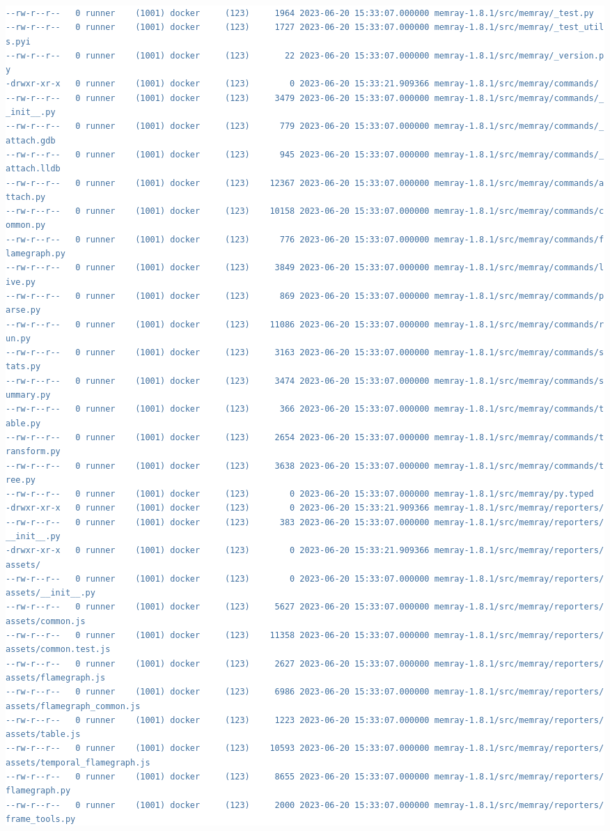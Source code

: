 ```diff
--rw-r--r--   0 runner    (1001) docker     (123)     1964 2023-06-20 15:33:07.000000 memray-1.8.1/src/memray/_test.py
--rw-r--r--   0 runner    (1001) docker     (123)     1727 2023-06-20 15:33:07.000000 memray-1.8.1/src/memray/_test_utils.pyi
--rw-r--r--   0 runner    (1001) docker     (123)       22 2023-06-20 15:33:07.000000 memray-1.8.1/src/memray/_version.py
-drwxr-xr-x   0 runner    (1001) docker     (123)        0 2023-06-20 15:33:21.909366 memray-1.8.1/src/memray/commands/
--rw-r--r--   0 runner    (1001) docker     (123)     3479 2023-06-20 15:33:07.000000 memray-1.8.1/src/memray/commands/__init__.py
--rw-r--r--   0 runner    (1001) docker     (123)      779 2023-06-20 15:33:07.000000 memray-1.8.1/src/memray/commands/_attach.gdb
--rw-r--r--   0 runner    (1001) docker     (123)      945 2023-06-20 15:33:07.000000 memray-1.8.1/src/memray/commands/_attach.lldb
--rw-r--r--   0 runner    (1001) docker     (123)    12367 2023-06-20 15:33:07.000000 memray-1.8.1/src/memray/commands/attach.py
--rw-r--r--   0 runner    (1001) docker     (123)    10158 2023-06-20 15:33:07.000000 memray-1.8.1/src/memray/commands/common.py
--rw-r--r--   0 runner    (1001) docker     (123)      776 2023-06-20 15:33:07.000000 memray-1.8.1/src/memray/commands/flamegraph.py
--rw-r--r--   0 runner    (1001) docker     (123)     3849 2023-06-20 15:33:07.000000 memray-1.8.1/src/memray/commands/live.py
--rw-r--r--   0 runner    (1001) docker     (123)      869 2023-06-20 15:33:07.000000 memray-1.8.1/src/memray/commands/parse.py
--rw-r--r--   0 runner    (1001) docker     (123)    11086 2023-06-20 15:33:07.000000 memray-1.8.1/src/memray/commands/run.py
--rw-r--r--   0 runner    (1001) docker     (123)     3163 2023-06-20 15:33:07.000000 memray-1.8.1/src/memray/commands/stats.py
--rw-r--r--   0 runner    (1001) docker     (123)     3474 2023-06-20 15:33:07.000000 memray-1.8.1/src/memray/commands/summary.py
--rw-r--r--   0 runner    (1001) docker     (123)      366 2023-06-20 15:33:07.000000 memray-1.8.1/src/memray/commands/table.py
--rw-r--r--   0 runner    (1001) docker     (123)     2654 2023-06-20 15:33:07.000000 memray-1.8.1/src/memray/commands/transform.py
--rw-r--r--   0 runner    (1001) docker     (123)     3638 2023-06-20 15:33:07.000000 memray-1.8.1/src/memray/commands/tree.py
--rw-r--r--   0 runner    (1001) docker     (123)        0 2023-06-20 15:33:07.000000 memray-1.8.1/src/memray/py.typed
-drwxr-xr-x   0 runner    (1001) docker     (123)        0 2023-06-20 15:33:21.909366 memray-1.8.1/src/memray/reporters/
--rw-r--r--   0 runner    (1001) docker     (123)      383 2023-06-20 15:33:07.000000 memray-1.8.1/src/memray/reporters/__init__.py
-drwxr-xr-x   0 runner    (1001) docker     (123)        0 2023-06-20 15:33:21.909366 memray-1.8.1/src/memray/reporters/assets/
--rw-r--r--   0 runner    (1001) docker     (123)        0 2023-06-20 15:33:07.000000 memray-1.8.1/src/memray/reporters/assets/__init__.py
--rw-r--r--   0 runner    (1001) docker     (123)     5627 2023-06-20 15:33:07.000000 memray-1.8.1/src/memray/reporters/assets/common.js
--rw-r--r--   0 runner    (1001) docker     (123)    11358 2023-06-20 15:33:07.000000 memray-1.8.1/src/memray/reporters/assets/common.test.js
--rw-r--r--   0 runner    (1001) docker     (123)     2627 2023-06-20 15:33:07.000000 memray-1.8.1/src/memray/reporters/assets/flamegraph.js
--rw-r--r--   0 runner    (1001) docker     (123)     6986 2023-06-20 15:33:07.000000 memray-1.8.1/src/memray/reporters/assets/flamegraph_common.js
--rw-r--r--   0 runner    (1001) docker     (123)     1223 2023-06-20 15:33:07.000000 memray-1.8.1/src/memray/reporters/assets/table.js
--rw-r--r--   0 runner    (1001) docker     (123)    10593 2023-06-20 15:33:07.000000 memray-1.8.1/src/memray/reporters/assets/temporal_flamegraph.js
--rw-r--r--   0 runner    (1001) docker     (123)     8655 2023-06-20 15:33:07.000000 memray-1.8.1/src/memray/reporters/flamegraph.py
--rw-r--r--   0 runner    (1001) docker     (123)     2000 2023-06-20 15:33:07.000000 memray-1.8.1/src/memray/reporters/frame_tools.py
```